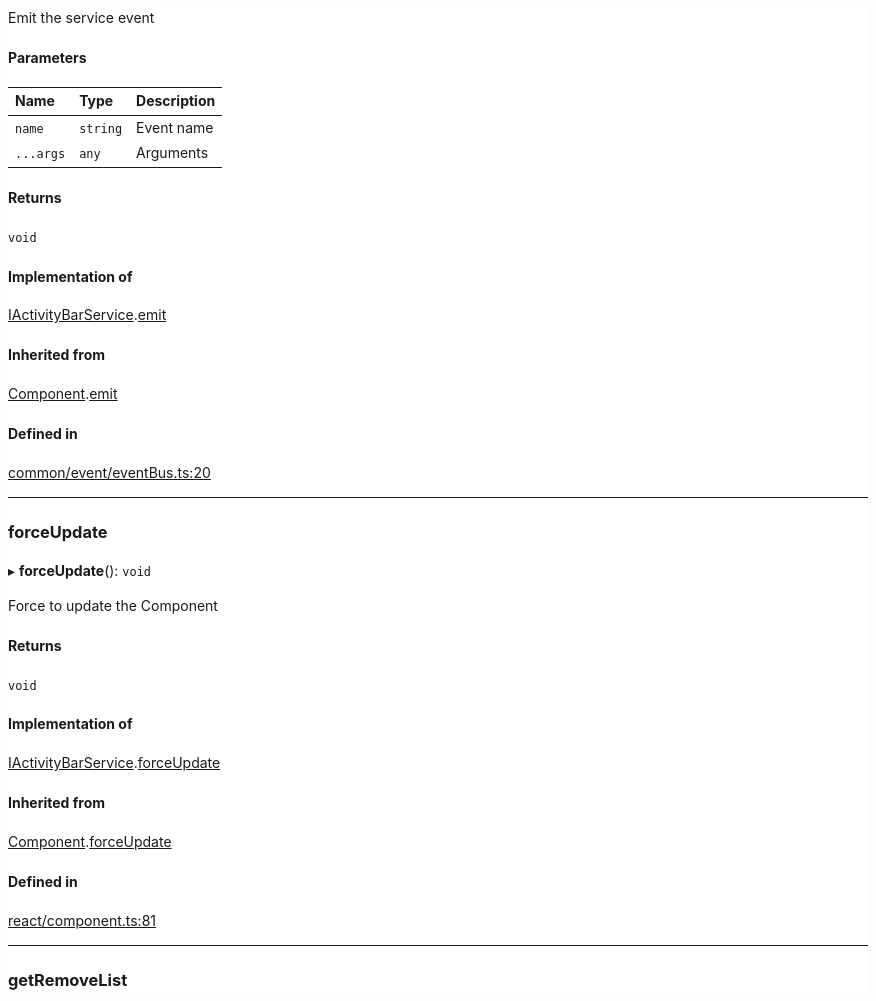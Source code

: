 Emit the service event

#### Parameters

| Name      | Type     | Description |
| :-------- | :------- | :---------- |
| `name`    | `string` | Event name  |
| `...args` | `any`    | Arguments   |

#### Returns

`void`

#### Implementation of

[IActivityBarService](../interfaces/molecule.IActivityBarService).[emit](../interfaces/molecule.IActivityBarService#emit)

#### Inherited from

[Component](molecule.react.Component).[emit](molecule.react.Component#emit)

#### Defined in

[common/event/eventBus.ts:20](https://github.com/DTStack/molecule/blob/ff1a27ef/src/common/event/eventBus.ts#L20)

---

### forceUpdate

▸ **forceUpdate**(): `void`

Force to update the Component

#### Returns

`void`

#### Implementation of

[IActivityBarService](../interfaces/molecule.IActivityBarService).[forceUpdate](../interfaces/molecule.IActivityBarService#forceupdate)

#### Inherited from

[Component](molecule.react.Component).[forceUpdate](molecule.react.Component#forceupdate)

#### Defined in

[react/component.ts:81](https://github.com/DTStack/molecule/blob/ff1a27ef/src/react/component.ts#L81)

---

### getRemoveList
